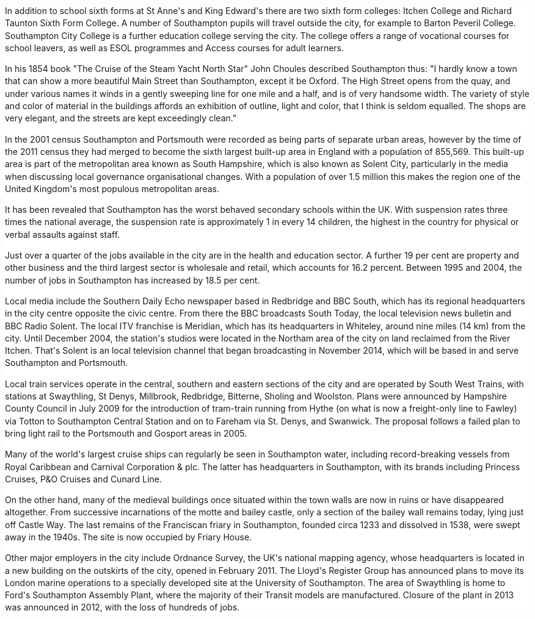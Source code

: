 In addition to school sixth forms at St Anne's and King Edward's there are two sixth form colleges: Itchen College and Richard Taunton Sixth Form College. A number of Southampton pupils will travel outside the city, for example to Barton Peveril College. Southampton City College is a further education college serving the city. The college offers a range of vocational courses for school leavers, as well as ESOL programmes and Access courses for adult learners.

In his 1854 book "The Cruise of the Steam Yacht North Star" John Choules described Southampton thus: "I hardly know a town that can show a more beautiful Main Street than Southampton, except it be Oxford. The High Street opens from the quay, and under various names it winds in a gently sweeping line for one mile and a half, and is of very handsome width. The variety of style and color of material in the buildings affords an exhibition of outline, light and color, that I think is seldom equalled. The shops are very elegant, and the streets are kept exceedingly clean."

In the 2001 census Southampton and Portsmouth were recorded as being parts of separate urban areas, however by the time of the 2011 census they had merged to become the sixth largest built-up area in England with a population of 855,569. This built-up area is part of the metropolitan area known as South Hampshire, which is also known as Solent City, particularly in the media when discussing local governance organisational changes. With a population of over 1.5 million this makes the region one of the United Kingdom's most populous metropolitan areas.

It has been revealed that Southampton has the worst behaved secondary schools within the UK. With suspension rates three times the national average, the suspension rate is approximately 1 in every 14 children, the highest in the country for physical or verbal assaults against staff.

Just over a quarter of the jobs available in the city are in the health and education sector. A further 19 per cent are property and other business and the third largest sector is wholesale and retail, which accounts for 16.2 percent. Between 1995 and 2004, the number of jobs in Southampton has increased by 18.5 per cent.

Local media include the Southern Daily Echo newspaper based in Redbridge and BBC South, which has its regional headquarters in the city centre opposite the civic centre. From there the BBC broadcasts South Today, the local television news bulletin and BBC Radio Solent. The local ITV franchise is Meridian, which has its headquarters in Whiteley, around nine miles (14 km) from the city. Until December 2004, the station's studios were located in the Northam area of the city on land reclaimed from the River Itchen. That's Solent is an local television channel that began broadcasting in November 2014, which will be based in and serve Southampton and Portsmouth.

Local train services operate in the central, southern and eastern sections of the city and are operated by South West Trains, with stations at Swaythling, St Denys, Millbrook, Redbridge, Bitterne, Sholing and Woolston. Plans were announced by Hampshire County Council in July 2009 for the introduction of tram-train running from Hythe (on what is now a freight-only line to Fawley) via Totton to Southampton Central Station and on to Fareham via St. Denys, and Swanwick. The proposal follows a failed plan to bring light rail to the Portsmouth and Gosport areas in 2005.

Many of the world's largest cruise ships can regularly be seen in Southampton water, including record-breaking vessels from Royal Caribbean and Carnival Corporation & plc. The latter has headquarters in Southampton, with its brands including Princess Cruises, P&O Cruises and Cunard Line.

On the other hand, many of the medieval buildings once situated within the town walls are now in ruins or have disappeared altogether. From successive incarnations of the motte and bailey castle, only a section of the bailey wall remains today, lying just off Castle Way. The last remains of the Franciscan friary in Southampton, founded circa 1233 and dissolved in 1538, were swept away in the 1940s. The site is now occupied by Friary House.

Other major employers in the city include Ordnance Survey, the UK's national mapping agency, whose headquarters is located in a new building on the outskirts of the city, opened in February 2011. The Lloyd's Register Group has announced plans to move its London marine operations to a specially developed site at the University of Southampton. The area of Swaythling is home to Ford's Southampton Assembly Plant, where the majority of their Transit models are manufactured. Closure of the plant in 2013 was announced in 2012, with the loss of hundreds of jobs.
